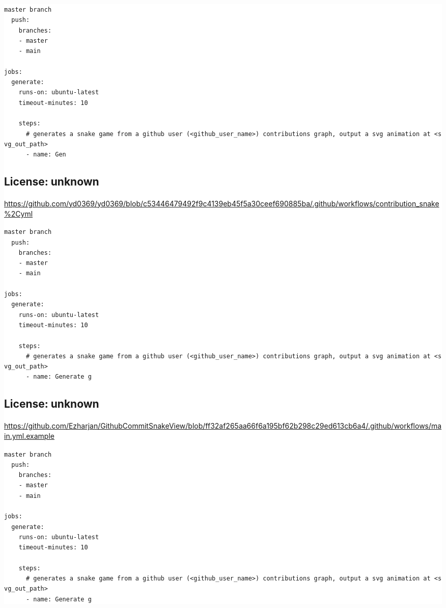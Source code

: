 ```
master branch
  push:
    branches:
    - master
    - main

jobs:
  generate:
    runs-on: ubuntu-latest
    timeout-minutes: 10
    
    steps:
      # generates a snake game from a github user (<github_user_name>) contributions graph, output a svg animation at <svg_out_path>
      - name: Gen
```


## License: unknown
https://github.com/yd0369/yd0369/blob/c53446479492f9c4139eb45f5a30ceef690885ba/.github/workflows/contribution_snake%2Cyml

```
master branch
  push:
    branches:
    - master
    - main

jobs:
  generate:
    runs-on: ubuntu-latest
    timeout-minutes: 10
    
    steps:
      # generates a snake game from a github user (<github_user_name>) contributions graph, output a svg animation at <svg_out_path>
      - name: Generate g
```


## License: unknown
https://github.com/Ezharjan/GithubCommitSnakeView/blob/ff32af265aa66f6a195bf62b298c29ed613cb6a4/.github/workflows/main.yml.example

```
master branch
  push:
    branches:
    - master
    - main

jobs:
  generate:
    runs-on: ubuntu-latest
    timeout-minutes: 10
    
    steps:
      # generates a snake game from a github user (<github_user_name>) contributions graph, output a svg animation at <svg_out_path>
      - name: Generate g
```

